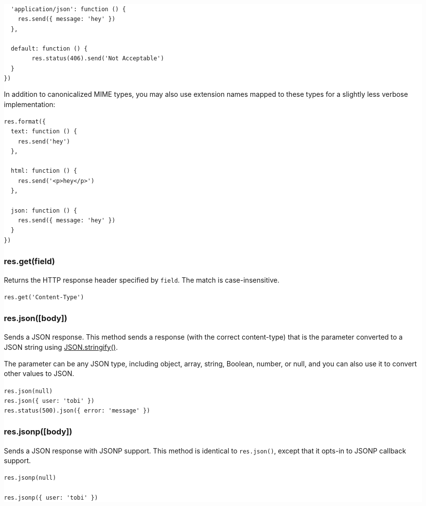       'application/json': function () {
        res.send({ message: 'hey' })
      },
    
      default: function () {
            res.status(406).send('Not Acceptable')
      }
    })
    

In addition to canonicalized MIME types, you may also use extension names mapped to these types for a slightly less verbose implementation:

    res.format({
      text: function () {
        res.send('hey')
      },
    
      html: function () {
        res.send('<p>hey</p>')
      },
    
      json: function () {
        res.send({ message: 'hey' })
      }
    })
    

### res.get(field)

Returns the HTTP response header specified by `field`. The match is case-insensitive.

    res.get('Content-Type')
    

### res.json(\[body\])

Sends a JSON response. This method sends a response (with the correct content-type) that is the parameter converted to a JSON string using [JSON.stringify()](https://developer.mozilla.org/en-US/docs/Web/JavaScript/Reference/Global_Objects/JSON/stringify).

The parameter can be any JSON type, including object, array, string, Boolean, number, or null, and you can also use it to convert other values to JSON.

    res.json(null)
    res.json({ user: 'tobi' })
    res.status(500).json({ error: 'message' })
    

### res.jsonp(\[body\])

Sends a JSON response with JSONP support. This method is identical to `res.json()`, except that it opts-in to JSONP callback support.

    res.jsonp(null)
    
    res.jsonp({ user: 'tobi' })
    